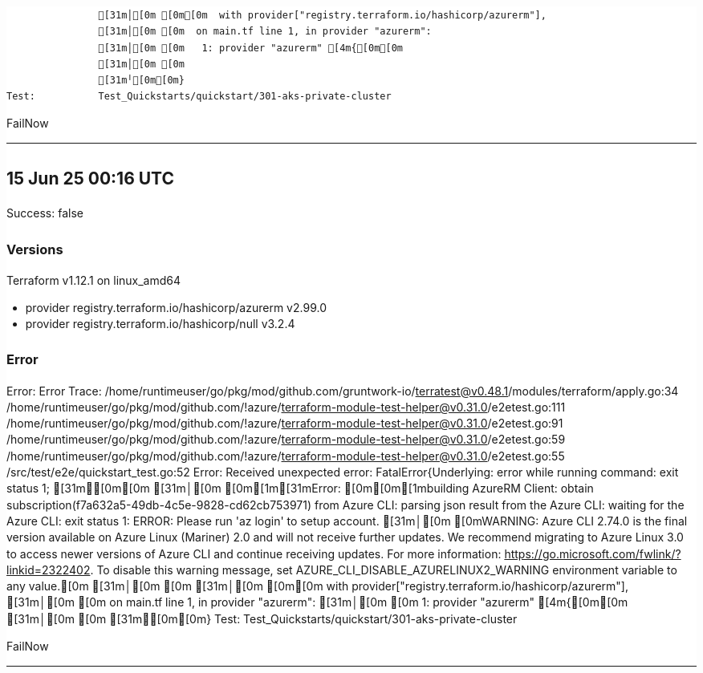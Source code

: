 	            	[31m│[0m [0m[0m  with provider["registry.terraform.io/hashicorp/azurerm"],
	            	[31m│[0m [0m  on main.tf line 1, in provider "azurerm":
	            	[31m│[0m [0m   1: provider "azurerm" [4m{[0m[0m
	            	[31m│[0m [0m
	            	[31m╵[0m[0m}
	Test:       	Test_Quickstarts/quickstart/301-aks-private-cluster

FailNow

---

## 15 Jun 25 00:16 UTC

Success: false

### Versions

Terraform v1.12.1
on linux_amd64
+ provider registry.terraform.io/hashicorp/azurerm v2.99.0
+ provider registry.terraform.io/hashicorp/null v3.2.4

### Error

Error:
	Error Trace:	/home/runtimeuser/go/pkg/mod/github.com/gruntwork-io/terratest@v0.48.1/modules/terraform/apply.go:34
	            				/home/runtimeuser/go/pkg/mod/github.com/!azure/terraform-module-test-helper@v0.31.0/e2etest.go:111
	            				/home/runtimeuser/go/pkg/mod/github.com/!azure/terraform-module-test-helper@v0.31.0/e2etest.go:91
	            				/home/runtimeuser/go/pkg/mod/github.com/!azure/terraform-module-test-helper@v0.31.0/e2etest.go:59
	            				/home/runtimeuser/go/pkg/mod/github.com/!azure/terraform-module-test-helper@v0.31.0/e2etest.go:55
	            				/src/test/e2e/quickstart_test.go:52
	Error:      	Received unexpected error:
	            	FatalError{Underlying: error while running command: exit status 1; [31m╷[0m[0m
	            	[31m│[0m [0m[1m[31mError: [0m[0m[1mbuilding AzureRM Client: obtain subscription(f7a632a5-49db-4c5e-9828-cd62cb753971) from Azure CLI: parsing json result from the Azure CLI: waiting for the Azure CLI: exit status 1: ERROR: Please run 'az login' to setup account.
	            	[31m│[0m [0mWARNING: Azure CLI 2.74.0 is the final version available on Azure Linux (Mariner) 2.0 and will not receive further updates. We recommend migrating to Azure Linux 3.0 to access newer versions of Azure CLI and continue receiving updates. For more information: https://go.microsoft.com/fwlink/?linkid=2322402. To disable this warning message, set AZURE_CLI_DISABLE_AZURELINUX2_WARNING environment variable to any value.[0m
	            	[31m│[0m [0m
	            	[31m│[0m [0m[0m  with provider["registry.terraform.io/hashicorp/azurerm"],
	            	[31m│[0m [0m  on main.tf line 1, in provider "azurerm":
	            	[31m│[0m [0m   1: provider "azurerm" [4m{[0m[0m
	            	[31m│[0m [0m
	            	[31m╵[0m[0m}
	Test:       	Test_Quickstarts/quickstart/301-aks-private-cluster

FailNow

---
